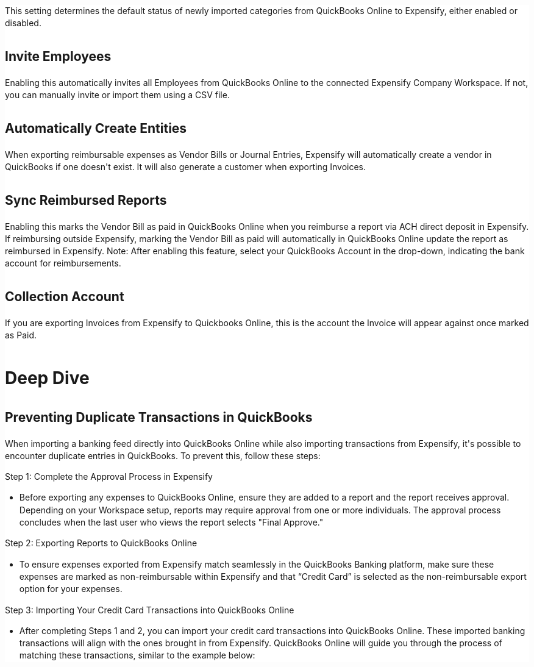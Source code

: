 This setting determines the default status of newly imported categories from QuickBooks Online to Expensify, either enabled or disabled.

## Invite Employees

Enabling this automatically invites all Employees from QuickBooks Online to the connected Expensify Company Workspace. If not, you can manually invite or import them using a CSV file.

## Automatically Create Entities

When exporting reimbursable expenses as Vendor Bills or Journal Entries, Expensify will automatically create a vendor in QuickBooks if one doesn't exist. It will also generate a customer when exporting Invoices.

## Sync Reimbursed Reports

Enabling this marks the Vendor Bill as paid in QuickBooks Online when you reimburse a report via ACH direct deposit in Expensify. If reimbursing outside Expensify, marking the Vendor Bill as paid will automatically in QuickBooks Online update the report as reimbursed in Expensify. Note: After enabling this feature, select your QuickBooks Account in the drop-down, indicating the bank account for reimbursements.

## Collection Account

If you are exporting Invoices from Expensify to Quickbooks Online, this is the account the Invoice will appear against once marked as Paid.

# Deep Dive

## Preventing Duplicate Transactions in QuickBooks

When importing a banking feed directly into QuickBooks Online while also importing transactions from Expensify, it's possible to encounter duplicate entries in QuickBooks. To prevent this, follow these steps:

Step 1: Complete the Approval Process in Expensify

- Before exporting any expenses to QuickBooks Online, ensure they are added to a report and the report receives approval. Depending on your Workspace setup, reports may require approval from one or more individuals. The approval process concludes when the last user who views the report selects "Final Approve."

Step 2: Exporting Reports to QuickBooks Online

- To ensure expenses exported from Expensify match seamlessly in the QuickBooks Banking platform, make sure these expenses are marked as non-reimbursable within Expensify and that “Credit Card” is selected as the non-reimbursable export option for your expenses.

Step 3: Importing Your Credit Card Transactions into QuickBooks Online

- After completing Steps 1 and 2, you can import your credit card transactions into QuickBooks Online. These imported banking transactions will align with the ones brought in from Expensify. QuickBooks Online will guide you through the process of matching these transactions, similar to the example below:
